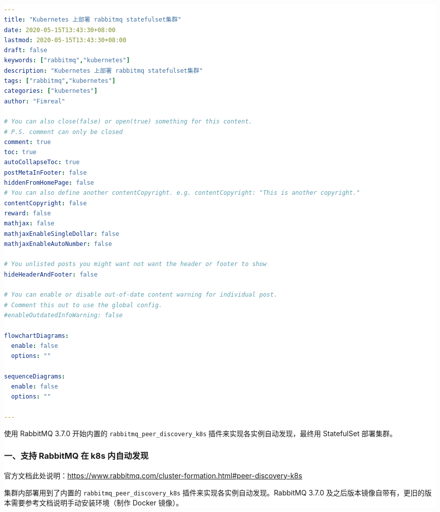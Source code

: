 ```yaml
---
title: "Kubernetes 上部署 rabbitmq statefulset集群"
date: 2020-05-15T13:43:30+08:00
lastmod: 2020-05-15T13:43:30+08:00
draft: false
keywords: ["rabbitmq","kubernetes"]
description: "Kubernetes 上部署 rabbitmq statefulset集群"
tags: ["rabbitmq","kubernetes"]
categories: ["kubernetes"]
author: "Fimreal"

# You can also close(false) or open(true) something for this content.
# P.S. comment can only be closed
comment: true
toc: true
autoCollapseToc: true
postMetaInFooter: false
hiddenFromHomePage: false
# You can also define another contentCopyright. e.g. contentCopyright: "This is another copyright."
contentCopyright: false
reward: false
mathjax: false
mathjaxEnableSingleDollar: false
mathjaxEnableAutoNumber: false

# You unlisted posts you might want not want the header or footer to show
hideHeaderAndFooter: false

# You can enable or disable out-of-date content warning for individual post.
# Comment this out to use the global config.
#enableOutdatedInfoWarning: false

flowchartDiagrams:
  enable: false
  options: ""

sequenceDiagrams:
  enable: false
  options: ""

---
```

使用 RabbitMQ 3.7.0 开始内置的 `rabbitmq_peer_discovery_k8s` 插件来实现各实例自动发现，最终用 StatefulSet 部署集群。



### 一、支持 RabbitMQ 在 k8s 内自动发现

官方文档此处说明：https://www.rabbitmq.com/cluster-formation.html#peer-discovery-k8s

集群内部署用到了内置的 `rabbitmq_peer_discovery_k8s` 插件来实现各实例自动发现。RabbitMQ 3.7.0 及之后版本镜像自带有，更旧的版本需要参考文档说明手动安装环境（制作 Docker 镜像）。
